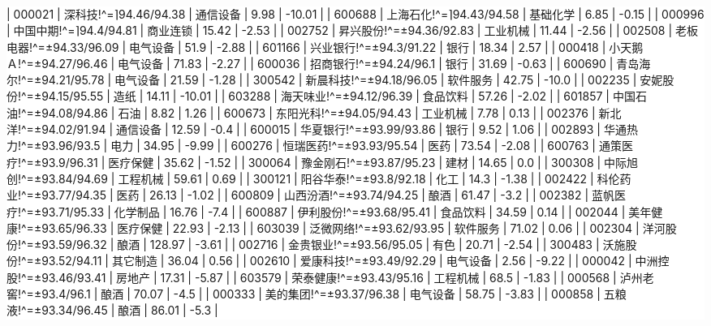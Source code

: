 | 000021 |  深科技!^=⌉94.46/94.38   |  通信设备  |    9.98   | -10.01 |
| 600688 | 上海石化!^=⌉94.43/94.58  |  基础化学  |    6.85   | -0.15  |
| 000996 |  中国中期!^=⌉94.4/94.81  |  商业连锁  |   15.42   | -2.53  |
| 002752 | 昇兴股份!^=±94.36/92.83  |  工业机械  |   11.44   | -2.56  |
| 002508 | 老板电器!^=±94.33/96.09  |  电气设备  |    51.9   | -2.88  |
| 601166 |  兴业银行!^=±94.3/91.22  |    银行    |   18.34   |  2.57  |
| 000418 | 小天鹅Ａ!^=±94.27/96.46  |  电气设备  |   71.83   | -2.27  |
| 600036 |  招商银行!^=±94.24/96.1  |    银行    |   31.69   | -0.63  |
| 600690 | 青岛海尔!^=±94.21/95.78  |  电气设备  |   21.59   | -1.28  |
| 300542 | 新晨科技!^=±94.18/96.05  |  软件服务  |   42.75   | -10.0  |
| 002235 | 安妮股份!^=±94.15/95.55  |    造纸    |   14.11   | -10.01 |
| 603288 | 海天味业!^=±94.12/96.39  |  食品饮料  |   57.26   | -2.02  |
| 601857 | 中国石油!^=±94.08/94.86  |    石油    |    8.82   |  1.26  |
| 600673 | 东阳光科!^=±94.05/94.43  |  工业机械  |    7.78   |  0.13  |
| 002376 |  新北洋!^=±94.02/91.94   |  通信设备  |   12.59   |  -0.4  |
| 600015 | 华夏银行!^=±93.99/93.86  |    银行    |    9.52   |  1.06  |
| 002893 |  华通热力!^=±93.96/93.5  |    电力    |   34.95   | -9.99  |
| 600276 | 恒瑞医药!^=±93.93/95.54  |    医药    |   73.54   | -2.08  |
| 600763 |  通策医疗!^=±93.9/96.31  |  医疗保健  |   35.62   | -1.52  |
| 300064 | 豫金刚石!^=±93.87/95.23  |    建材    |   14.65   |  0.0   |
| 300308 | 中际旭创!^=±93.84/94.69  |  工程机械  |   59.61   |  0.69  |
| 300121 |  阳谷华泰!^=±93.8/92.18  |    化工    |    14.3   | -1.38  |
| 002422 | 科伦药业!^=±93.77/94.35  |    医药    |   26.13   | -1.02  |
| 600809 | 山西汾酒!^=±93.74/94.25  |    酿酒    |   61.47   |  -3.2  |
| 002382 | 蓝帆医疗!^=±93.71/95.33  |  化学制品  |   16.76   |  -7.4  |
| 600887 | 伊利股份!^=±93.68/95.41  |  食品饮料  |   34.59   |  0.14  |
| 002044 | 美年健康!^=±93.65/96.33  |  医疗保健  |   22.93   | -2.13  |
| 603039 | 泛微网络!^=±93.62/93.95  |  软件服务  |   71.02   |  0.06  |
| 002304 | 洋河股份!^=±93.59/96.32  |    酿酒    |   128.97  | -3.61  |
| 002716 | 金贵银业!^=±93.56/95.05  |    有色    |   20.71   | -2.54  |
| 300483 | 沃施股份!^=±93.52/94.11  |  其它制造  |   36.04   |  0.56  |
| 002610 | 爱康科技!^=±93.49/92.29  |  电气设备  |    2.56   | -9.22  |
| 000042 | 中洲控股!^=±93.46/93.41  |   房地产   |   17.31   | -5.87  |
| 603579 | 荣泰健康!^=±93.43/95.16  |  工程机械  |    68.5   | -1.83  |
| 000568 |  泸州老窖!^=±93.4/96.1   |    酿酒    |   70.07   |  -4.5  |
| 000333 | 美的集团!^=±93.37/96.38  |  电气设备  |   58.75   | -3.83  |
| 000858 |  五粮液!^=±93.34/96.45   |    酿酒    |   86.01   |  -5.3  |